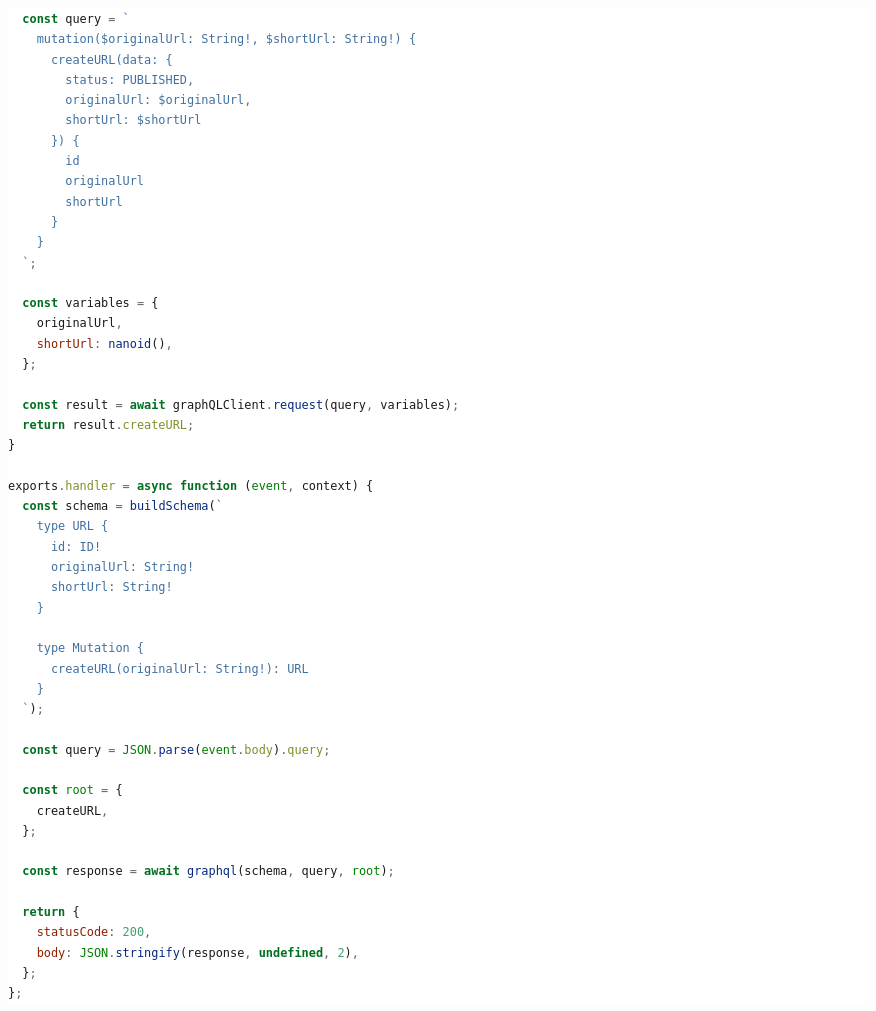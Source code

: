 ```js
  const query = `
    mutation($originalUrl: String!, $shortUrl: String!) {
      createURL(data: {
        status: PUBLISHED,
        originalUrl: $originalUrl,
        shortUrl: $shortUrl
      }) {
        id
        originalUrl
        shortUrl
      }
    }
  `;

  const variables = {
    originalUrl,
    shortUrl: nanoid(),
  };

  const result = await graphQLClient.request(query, variables);
  return result.createURL;
}

exports.handler = async function (event, context) {
  const schema = buildSchema(`
    type URL {
      id: ID!
      originalUrl: String!
      shortUrl: String!
    }

    type Mutation {
      createURL(originalUrl: String!): URL
    }
  `);

  const query = JSON.parse(event.body).query;

  const root = {
    createURL,
  };

  const response = await graphql(schema, query, root);

  return {
    statusCode: 200,
    body: JSON.stringify(response, undefined, 2),
  };
};

```
